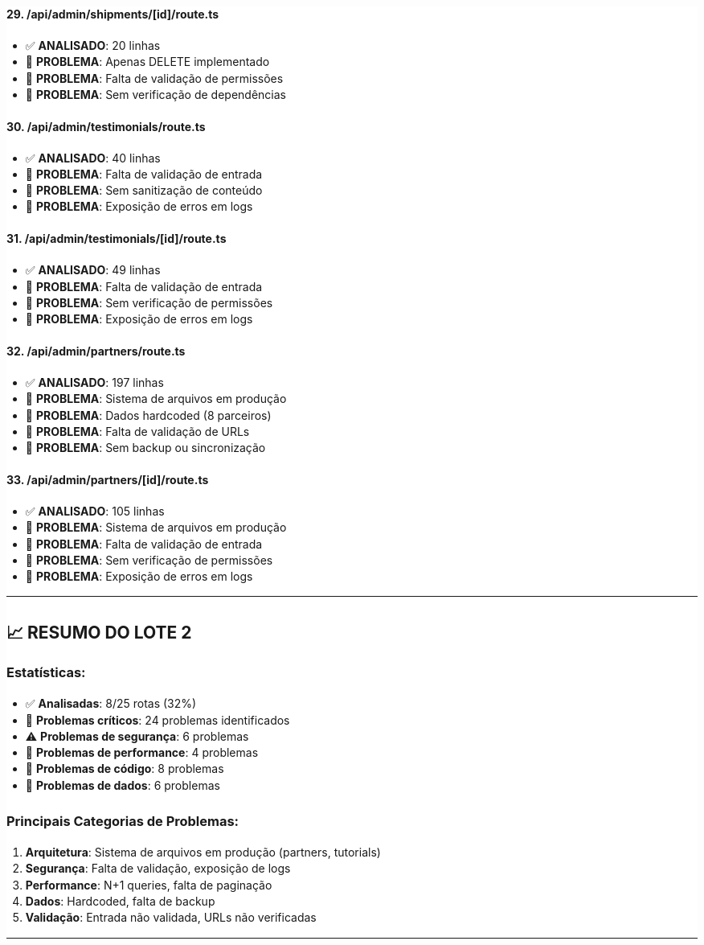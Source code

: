 #### **29. /api/admin/shipments/[id]/route.ts**
- ✅ **ANALISADO**: 20 linhas
- 🚨 **PROBLEMA**: Apenas DELETE implementado
- 🚨 **PROBLEMA**: Falta de validação de permissões
- 🚨 **PROBLEMA**: Sem verificação de dependências

#### **30. /api/admin/testimonials/route.ts**
- ✅ **ANALISADO**: 40 linhas
- 🚨 **PROBLEMA**: Falta de validação de entrada
- 🚨 **PROBLEMA**: Sem sanitização de conteúdo
- 🚨 **PROBLEMA**: Exposição de erros em logs

#### **31. /api/admin/testimonials/[id]/route.ts**
- ✅ **ANALISADO**: 49 linhas
- 🚨 **PROBLEMA**: Falta de validação de entrada
- 🚨 **PROBLEMA**: Sem verificação de permissões
- 🚨 **PROBLEMA**: Exposição de erros em logs

#### **32. /api/admin/partners/route.ts**
- ✅ **ANALISADO**: 197 linhas
- 🚨 **PROBLEMA**: Sistema de arquivos em produção
- 🚨 **PROBLEMA**: Dados hardcoded (8 parceiros)
- 🚨 **PROBLEMA**: Falta de validação de URLs
- 🚨 **PROBLEMA**: Sem backup ou sincronização

#### **33. /api/admin/partners/[id]/route.ts**
- ✅ **ANALISADO**: 105 linhas
- 🚨 **PROBLEMA**: Sistema de arquivos em produção
- 🚨 **PROBLEMA**: Falta de validação de entrada
- 🚨 **PROBLEMA**: Sem verificação de permissões
- 🚨 **PROBLEMA**: Exposição de erros em logs

---

## 📈 RESUMO DO LOTE 2

### **Estatísticas:**
- ✅ **Analisadas**: 8/25 rotas (32%)
- 🚨 **Problemas críticos**: 24 problemas identificados
- ⚠️ **Problemas de segurança**: 6 problemas
- 🐛 **Problemas de performance**: 4 problemas
- 🔧 **Problemas de código**: 8 problemas
- 📝 **Problemas de dados**: 6 problemas

### **Principais Categorias de Problemas:**
1. **Arquitetura**: Sistema de arquivos em produção (partners, tutorials)
2. **Segurança**: Falta de validação, exposição de logs
3. **Performance**: N+1 queries, falta de paginação
4. **Dados**: Hardcoded, falta de backup
5. **Validação**: Entrada não validada, URLs não verificadas

---